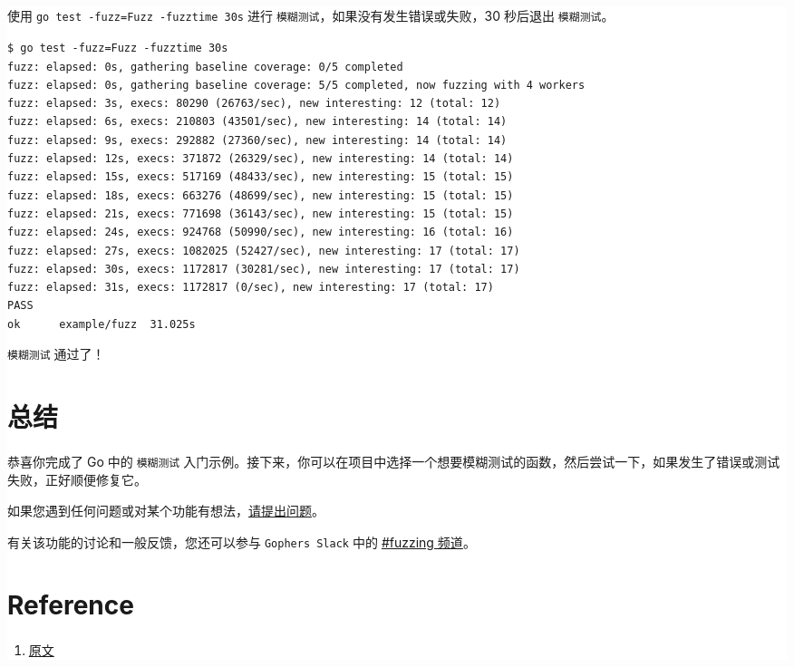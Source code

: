 使用 `go test -fuzz=Fuzz -fuzztime 30s` 进行 `模糊测试`，如果没有发生错误或失败，30 秒后退出 `模糊测试`。

```shell
$ go test -fuzz=Fuzz -fuzztime 30s
fuzz: elapsed: 0s, gathering baseline coverage: 0/5 completed
fuzz: elapsed: 0s, gathering baseline coverage: 5/5 completed, now fuzzing with 4 workers
fuzz: elapsed: 3s, execs: 80290 (26763/sec), new interesting: 12 (total: 12)
fuzz: elapsed: 6s, execs: 210803 (43501/sec), new interesting: 14 (total: 14)
fuzz: elapsed: 9s, execs: 292882 (27360/sec), new interesting: 14 (total: 14)
fuzz: elapsed: 12s, execs: 371872 (26329/sec), new interesting: 14 (total: 14)
fuzz: elapsed: 15s, execs: 517169 (48433/sec), new interesting: 15 (total: 15)
fuzz: elapsed: 18s, execs: 663276 (48699/sec), new interesting: 15 (total: 15)
fuzz: elapsed: 21s, execs: 771698 (36143/sec), new interesting: 15 (total: 15)
fuzz: elapsed: 24s, execs: 924768 (50990/sec), new interesting: 16 (total: 16)
fuzz: elapsed: 27s, execs: 1082025 (52427/sec), new interesting: 17 (total: 17)
fuzz: elapsed: 30s, execs: 1172817 (30281/sec), new interesting: 17 (total: 17)
fuzz: elapsed: 31s, execs: 1172817 (0/sec), new interesting: 17 (total: 17)
PASS
ok      example/fuzz  31.025s
```

`模糊测试` 通过了！

# 总结

恭喜你完成了 Go 中的 `模糊测试` 入门示例。接下来，你可以在项目中选择一个想要模糊测试的函数，然后尝试一下，如果发生了错误或测试失败，正好顺便修复它。

如果您遇到任何问题或对某个功能有想法，[请提出问题](https://github.com/golang/go/issues/new?&labels=fuzz)。

有关该功能的讨论和一般反馈，您还可以参与 `Gophers Slack` 中的 [#fuzzing 频道](https://gophers.slack.com/archives/CH5KV1AKE)。

# Reference

1. [原文](https://go.dev/doc/tutorial/fuzz)

